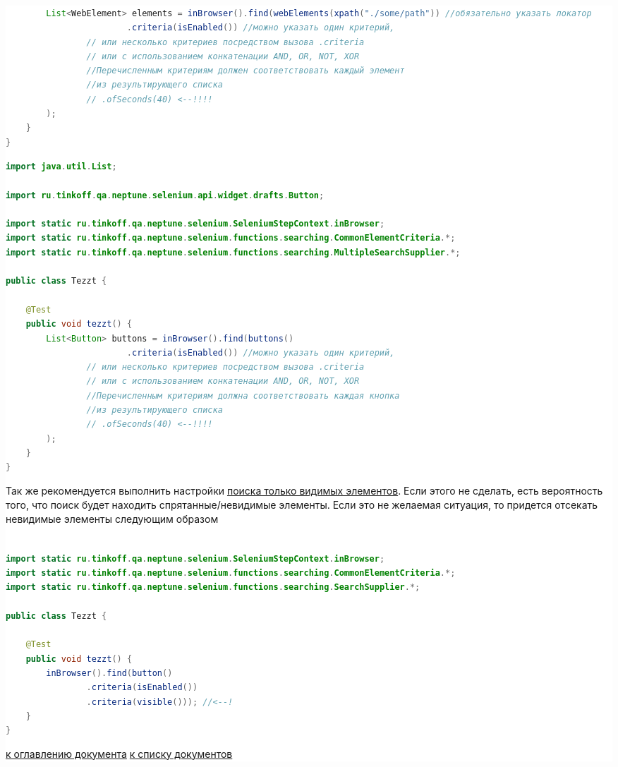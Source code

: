 ```java
        List<WebElement> elements = inBrowser().find(webElements(xpath("./some/path")) //обязательно указать локатор
                        .criteria(isEnabled()) //можно указать один критерий, 
                // или несколько критериев посредством вызова .criteria 
                // или с использованием конкатенации AND, OR, NOT, XOR
                //Перечисленным критериям должен соответствовать каждый элемент
                //из результирующего списка
                // .ofSeconds(40) <--!!!!
        );
    }
}
```

```java
import java.util.List;

import ru.tinkoff.qa.neptune.selenium.api.widget.drafts.Button;

import static ru.tinkoff.qa.neptune.selenium.SeleniumStepContext.inBrowser;
import static ru.tinkoff.qa.neptune.selenium.functions.searching.CommonElementCriteria.*;
import static ru.tinkoff.qa.neptune.selenium.functions.searching.MultipleSearchSupplier.*;

public class Tezzt {

    @Test
    public void tezzt() {
        List<Button> buttons = inBrowser().find(buttons()
                        .criteria(isEnabled()) //можно указать один критерий, 
                // или несколько критериев посредством вызова .criteria 
                // или с использованием конкатенации AND, OR, NOT, XOR
                //Перечисленным критериям должна соответствовать каждая кнопка
                //из результирующего списка
                // .ofSeconds(40) <--!!!!
        );
    }
}
```

Так же рекомендуется выполнить настройки [поиска только видимых элементов](./SETTINGS.MD#FIND_ONLY_VISIBLE_ELEMENTS).
Если этого не сделать, есть вероятность того, что поиск будет находить спрятанные/невидимые элементы. Если это не
желаемая ситуация, то придется отсекать невидимые элементы следующим образом

```java

import static ru.tinkoff.qa.neptune.selenium.SeleniumStepContext.inBrowser;
import static ru.tinkoff.qa.neptune.selenium.functions.searching.CommonElementCriteria.*;
import static ru.tinkoff.qa.neptune.selenium.functions.searching.SearchSupplier.*;

public class Tezzt {

    @Test
    public void tezzt() {
        inBrowser().find(button()
                .criteria(isEnabled())
                .criteria(visible())); //<--!
    }
}
```
[к оглавлению документа](#Оглавление) [к списку документов](README.MD#Оглавление)
